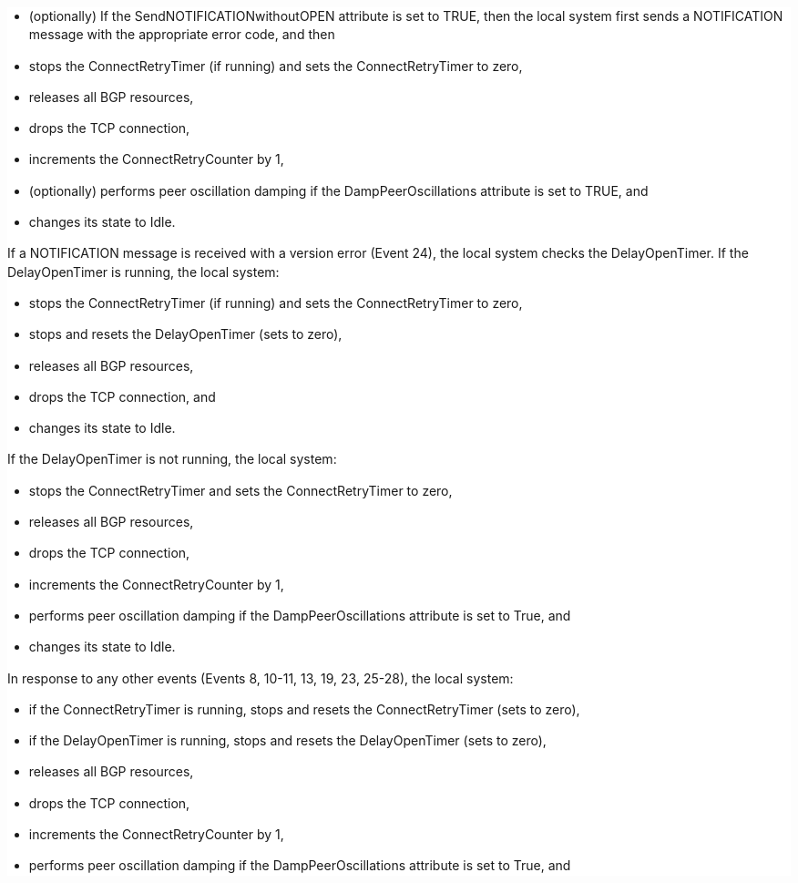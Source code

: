 - (optionally) If the SendNOTIFICATIONwithoutOPEN attribute is
set to TRUE, then the local system first sends a NOTIFICATION
message with the appropriate error code, and then

- stops the ConnectRetryTimer (if running) and sets the
ConnectRetryTimer to zero,

- releases all BGP resources,

- drops the TCP connection,

- increments the ConnectRetryCounter by 1,

- (optionally) performs peer oscillation damping if the
DampPeerOscillations attribute is set to TRUE, and

- changes its state to Idle.

If a NOTIFICATION message is received with a version error (Event 24), the local system checks the DelayOpenTimer.  If the DelayOpenTimer is running, the local system:

- stops the ConnectRetryTimer (if running) and sets the
  ConnectRetryTimer to zero,

- stops and resets the DelayOpenTimer (sets to zero),

- releases all BGP resources,

- drops the TCP connection, and

- changes its state to Idle.

If the DelayOpenTimer is not running, the local system:

- stops the ConnectRetryTimer and sets the ConnectRetryTimer to
zero,

- releases all BGP resources,

- drops the TCP connection,

- increments the ConnectRetryCounter by 1,

- performs peer oscillation damping if the DampPeerOscillations
attribute is set to True, and

- changes its state to Idle.

In response to any other events (Events 8, 10-11, 13, 19, 23, 25-28), the local system:

- if the ConnectRetryTimer is running, stops and resets the
ConnectRetryTimer (sets to zero),

- if the DelayOpenTimer is running, stops and resets the
DelayOpenTimer (sets to zero),

- releases all BGP resources,

- drops the TCP connection,

- increments the ConnectRetryCounter by 1,

- performs peer oscillation damping if the DampPeerOscillations
attribute is set to True, and
